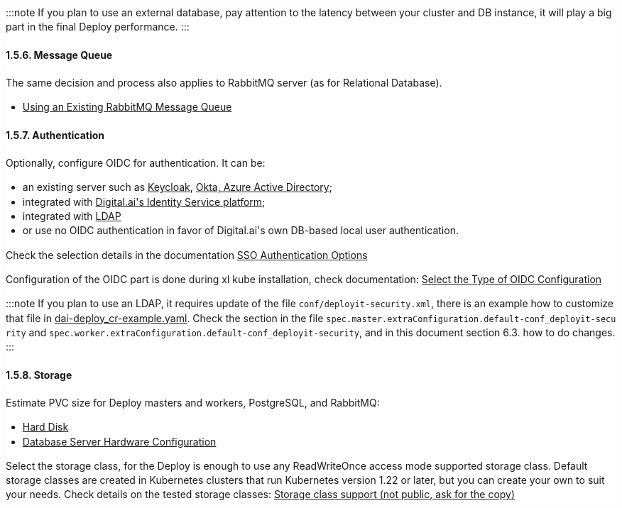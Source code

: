 :::note
If you plan to use an external database, pay attention to the latency between your cluster and DB instance, it will play a big part in the final Deploy performance.
:::

#### 1.5.6. Message Queue

The same decision and process also applies to RabbitMQ server (as for Relational Database).

- [Using an Existing RabbitMQ Message Queue](https://docs.digital.ai/bundle/devops-deploy-version-v.23.3/page/deploy/operator/xl-op-deploy-external-mq.html)

#### 1.5.7. Authentication

Optionally, configure OIDC for authentication. It can be:
- an existing server such as [Keycloak](https://docs.digital.ai/bundle/devops-deploy-version-v.23.3/page/deploy/concept/deploy-oidc-with-keycloak.html), [Okta, Azure Active Directory](https://docs.digital.ai/bundle/devops-deploy-version-v.23.3/page/deploy/concept/xl-deploy-oidc-authentication.html);
- integrated with [Digital.ai's Identity Service platform](https://docs.digital.ai/bundle/devops-deploy-version-v.23.3/page/deploy/how-to/deploy-integrating-with-identity-service.html); 
- integrated with [LDAP](https://docs.digital.ai/bundle/devops-deploy-version-v.23.3/page/deploy/how-to/setup-and-configuration-LDAP-with-deploy.html) 
- or use no OIDC authentication in favor of Digital.ai's own DB-based local user authentication.

Check the selection details in the documentation [SSO Authentication Options](https://docs.digital.ai/bundle/devops-deploy-version-v.23.3/page/deploy/concept/deploy-plan-your-sso-authentication.html)

Configuration of the OIDC part is done during xl kube installation, check documentation: [Select the Type of OIDC Configuration](https://docs.digital.ai/bundle/devops-deploy-version-v.23.3/page/deploy/operator/xl-op-deploy-install-oidc-configuration.html)

:::note
If you plan to use an LDAP, it requires update of the file `conf/deployit-security.xml`, there is an example how to customize that file in 
[dai-deploy_cr-example.yaml](./yamls/dai-deploy_cr-example.yaml). Check the section in the file 
`spec.master.extraConfiguration.default-conf_deployit-security` and `spec.worker.extraConfiguration.default-conf_deployit-security`, and in this document section 6.3. how to do changes. 
:::

#### 1.5.8. Storage

Estimate PVC size for Deploy masters and workers, PostgreSQL, and RabbitMQ:
- [Hard Disk](https://docs.digital.ai/bundle/devops-deploy-version-v.23.3/page/deploy/concept/requirements-for-installing-xl-deploy.html#hard-disk)
- [Database Server Hardware Configuration](https://docs.digital.ai/bundle/devops-deploy-version-v.23.3/page/deploy/concept/requirements-for-installing-xl-deploy.html#database-server-hardware-configuration)
   
Select the storage class, for the Deploy is enough to use any ReadWriteOnce access mode supported storage class.
Default storage classes are created in Kubernetes clusters that run Kubernetes version 1.22 or later, but you can create your own to suit your needs.
Check details on the tested storage classes: [Storage class support (not public, ask for the copy)](https://digitalai.atlassian.net/wiki/spaces/Labs/pages/77226606593/Storage+class+support)
